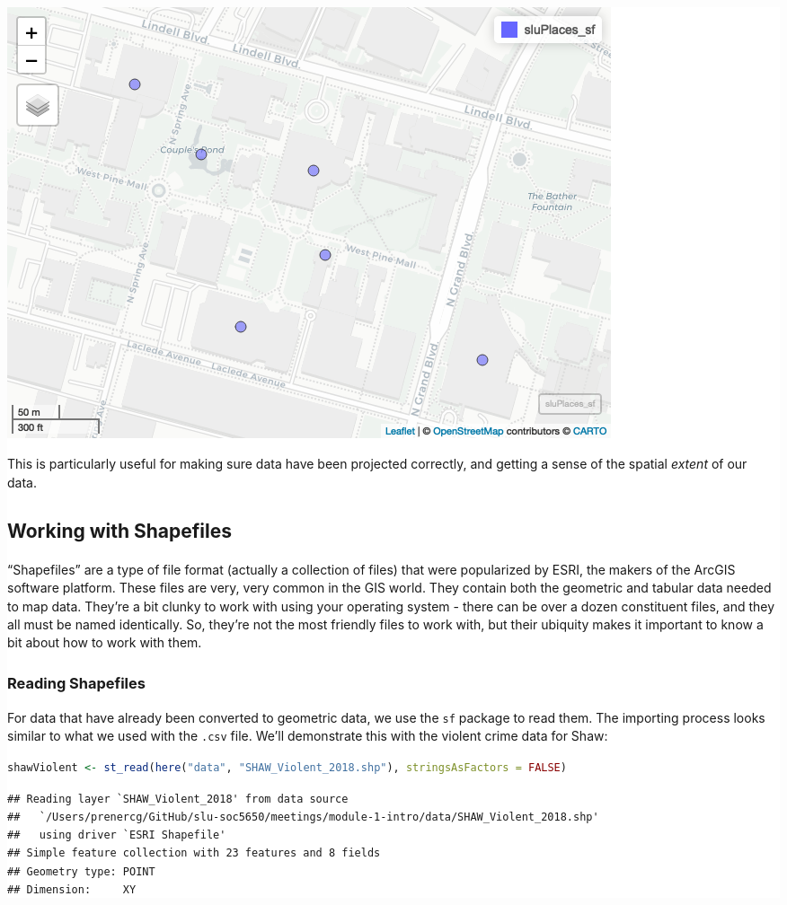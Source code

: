 ![](meeting-1-1-complete_files/figure-gfm/preview-slu-places-1.png)

This is particularly useful for making sure data have been projected
correctly, and getting a sense of the spatial *extent* of our data.

## Working with Shapefiles

“Shapefiles” are a type of file format (actually a collection of files)
that were popularized by ESRI, the makers of the ArcGIS software
platform. These files are very, very common in the GIS world. They
contain both the geometric and tabular data needed to map data. They’re
a bit clunky to work with using your operating system - there can be
over a dozen constituent files, and they all must be named identically.
So, they’re not the most friendly files to work with, but their ubiquity
makes it important to know a bit about how to work with them.

### Reading Shapefiles

For data that have already been converted to geometric data, we use the
`sf` package to read them. The importing process looks similar to what
we used with the `.csv` file. We’ll demonstrate this with the violent
crime data for Shaw:

``` r
shawViolent <- st_read(here("data", "SHAW_Violent_2018.shp"), stringsAsFactors = FALSE)
```

    ## Reading layer `SHAW_Violent_2018' from data source 
    ##   `/Users/prenercg/GitHub/slu-soc5650/meetings/module-1-intro/data/SHAW_Violent_2018.shp' 
    ##   using driver `ESRI Shapefile'
    ## Simple feature collection with 23 features and 8 fields
    ## Geometry type: POINT
    ## Dimension:     XY